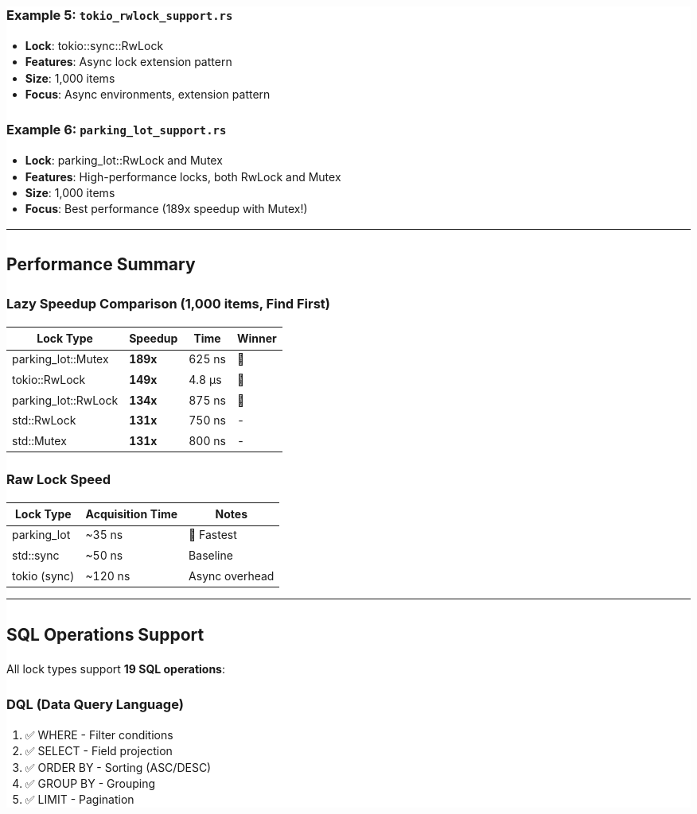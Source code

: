 ### Example 5: `tokio_rwlock_support.rs`
- **Lock**: tokio::sync::RwLock
- **Features**: Async lock extension pattern
- **Size**: 1,000 items
- **Focus**: Async environments, extension pattern

### Example 6: `parking_lot_support.rs`
- **Lock**: parking_lot::RwLock and Mutex
- **Features**: High-performance locks, both RwLock and Mutex
- **Size**: 1,000 items
- **Focus**: Best performance (189x speedup with Mutex!)

---

## Performance Summary

### Lazy Speedup Comparison (1,000 items, Find First)

| Lock Type | Speedup | Time | Winner |
|-----------|---------|------|--------|
| parking_lot::Mutex | **189x** | 625 ns | 🥇 |
| tokio::RwLock | **149x** | 4.8 µs | 🥈 |
| parking_lot::RwLock | **134x** | 875 ns | 🥉 |
| std::RwLock | **131x** | 750 ns | - |
| std::Mutex | **131x** | 800 ns | - |

### Raw Lock Speed

| Lock Type | Acquisition Time | Notes |
|-----------|------------------|-------|
| parking_lot | ~35 ns | 🥇 Fastest |
| std::sync | ~50 ns | Baseline |
| tokio (sync) | ~120 ns | Async overhead |

---

## SQL Operations Support

All lock types support **19 SQL operations**:

### DQL (Data Query Language)
1. ✅ WHERE - Filter conditions
2. ✅ SELECT - Field projection
3. ✅ ORDER BY - Sorting (ASC/DESC)
4. ✅ GROUP BY - Grouping
5. ✅ LIMIT - Pagination
